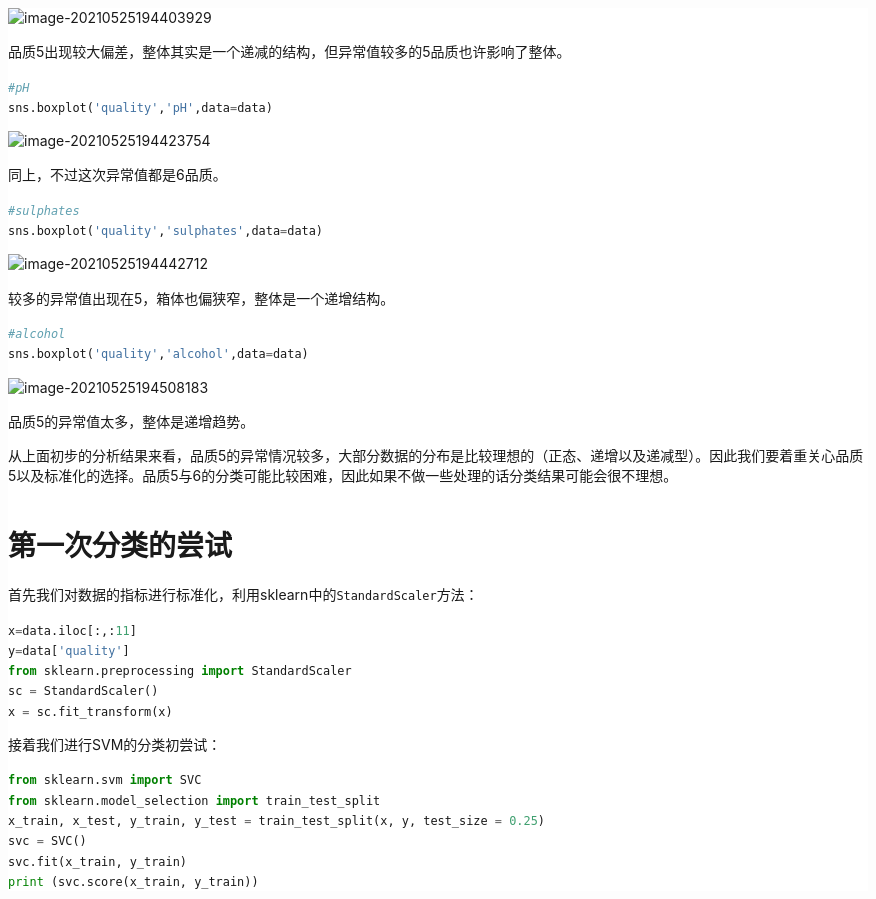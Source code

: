 ![image-20210525194403929](https://i.loli.net/2021/05/25/VYgk3BNsDyUWrPm.png)

品质5出现较大偏差，整体其实是一个递减的结构，但异常值较多的5品质也许影响了整体。

```python
#pH
sns.boxplot('quality','pH',data=data)
```

![image-20210525194423754](https://i.loli.net/2021/05/25/KAz7ep4SDVwXxlh.png)

同上，不过这次异常值都是6品质。

```python
#sulphates
sns.boxplot('quality','sulphates',data=data)
```

![image-20210525194442712](https://i.loli.net/2021/05/25/WvLxRJH9mbjSTeP.png)

较多的异常值出现在5，箱体也偏狭窄，整体是一个递增结构。

```python
#alcohol
sns.boxplot('quality','alcohol',data=data)
```

![image-20210525194508183](https://i.loli.net/2021/05/25/cIBm34DWNilw1ev.png)

品质5的异常值太多，整体是递增趋势。

从上面初步的分析结果来看，品质5的异常情况较多，大部分数据的分布是比较理想的（正态、递增以及递减型）。因此我们要着重关心品质5以及标准化的选择。品质5与6的分类可能比较困难，因此如果不做一些处理的话分类结果可能会很不理想。

# 第一次分类的尝试

首先我们对数据的指标进行标准化，利用sklearn中的`StandardScaler`方法：

```python
x=data.iloc[:,:11]
y=data['quality']
from sklearn.preprocessing import StandardScaler
sc = StandardScaler()
x = sc.fit_transform(x)
```

接着我们进行SVM的分类初尝试：

```python
from sklearn.svm import SVC
from sklearn.model_selection import train_test_split
x_train, x_test, y_train, y_test = train_test_split(x, y, test_size = 0.25)
svc = SVC()
svc.fit(x_train, y_train)
print (svc.score(x_train, y_train))
```
